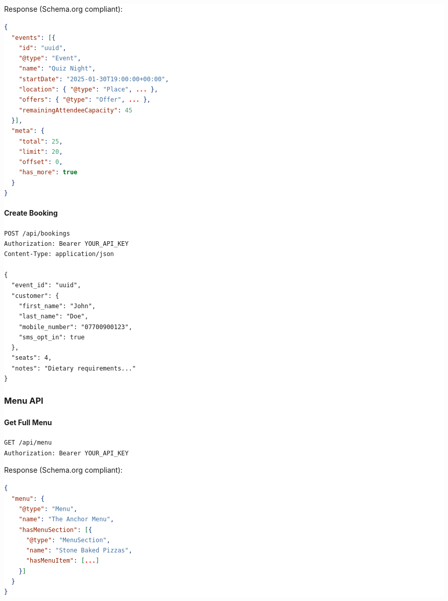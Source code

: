 Response (Schema.org compliant):
```json
{
  "events": [{
    "id": "uuid",
    "@type": "Event",
    "name": "Quiz Night",
    "startDate": "2025-01-30T19:00:00+00:00",
    "location": { "@type": "Place", ... },
    "offers": { "@type": "Offer", ... },
    "remainingAttendeeCapacity": 45
  }],
  "meta": {
    "total": 25,
    "limit": 20,
    "offset": 0,
    "has_more": true
  }
}
```

#### Create Booking
```http
POST /api/bookings
Authorization: Bearer YOUR_API_KEY
Content-Type: application/json

{
  "event_id": "uuid",
  "customer": {
    "first_name": "John",
    "last_name": "Doe",
    "mobile_number": "07700900123",
    "sms_opt_in": true
  },
  "seats": 4,
  "notes": "Dietary requirements..."
}
```

### Menu API

#### Get Full Menu
```http
GET /api/menu
Authorization: Bearer YOUR_API_KEY
```

Response (Schema.org compliant):
```json
{
  "menu": {
    "@type": "Menu",
    "name": "The Anchor Menu",
    "hasMenuSection": [{
      "@type": "MenuSection",
      "name": "Stone Baked Pizzas",
      "hasMenuItem": [...]
    }]
  }
}
```

